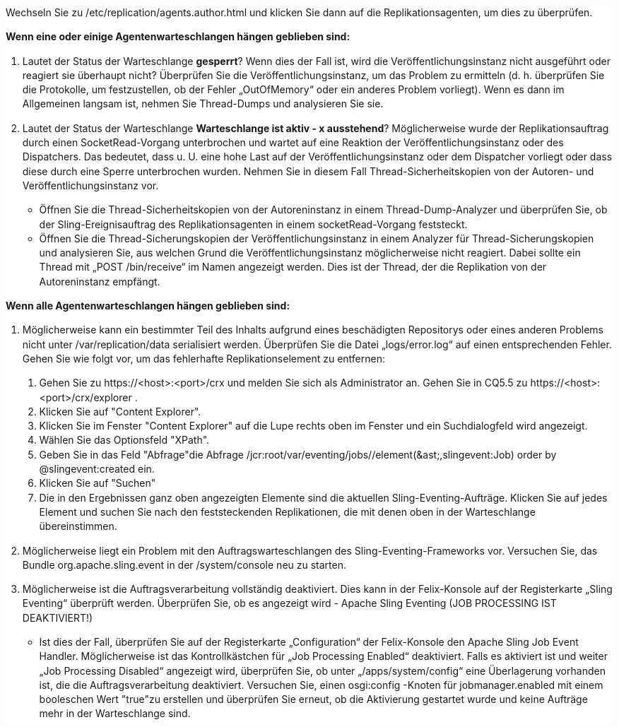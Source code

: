 Wechseln Sie zu /etc/replication/agents.author.html und klicken Sie dann auf die Replikationsagenten, um dies zu überprüfen.

**Wenn eine oder einige Agentenwarteschlangen hängen geblieben sind:**

1. Lautet der Status der Warteschlange **gesperrt**? Wenn dies der Fall ist, wird die Veröffentlichungsinstanz nicht ausgeführt oder reagiert sie überhaupt nicht? Überprüfen Sie die Veröffentlichungsinstanz, um das Problem zu ermitteln (d. h. überprüfen Sie die Protokolle, um festzustellen, ob der Fehler „OutOfMemory“ oder ein anderes Problem vorliegt). Wenn es dann im Allgemeinen langsam ist, nehmen Sie Thread-Dumps und analysieren Sie sie.
1. Lautet der Status der Warteschlange **Warteschlange ist aktiv - x ausstehend**? Möglicherweise wurde der Replikationsauftrag durch einen SocketRead-Vorgang unterbrochen und wartet auf eine Reaktion der Veröffentlichungsinstanz oder des Dispatchers. Das bedeutet, dass u. U. eine hohe Last auf der Veröffentlichungsinstanz oder dem Dispatcher vorliegt oder dass diese durch eine Sperre unterbrochen wurden. Nehmen Sie in diesem Fall Thread-Sicherheitskopien von der Autoren- und Veröffentlichungsinstanz vor.

   * Öffnen Sie die Thread-Sicherheitskopien von der Autoreninstanz in einem Thread-Dump-Analyzer und überprüfen Sie, ob der Sling-Ereignisauftrag des Replikationsagenten in einem socketRead-Vorgang feststeckt.
   * Öffnen Sie die Thread-Sicherungskopien der Veröffentlichungsinstanz in einem Analyzer für Thread-Sicherungskopien und analysieren Sie, aus welchen Grund die Veröffentlichungsinstanz möglicherweise nicht reagiert. Dabei sollte ein Thread mit „POST /bin/receive“ im Namen angezeigt werden. Dies ist der Thread, der die Replikation von der Autoreninstanz empfängt.

**Wenn alle Agentenwarteschlangen hängen geblieben sind:**

1. Möglicherweise kann ein bestimmter Teil des Inhalts aufgrund eines beschädigten Repositorys oder eines anderen Problems nicht unter /var/replication/data serialisiert werden. Überprüfen Sie die Datei „logs/error.log“ auf einen entsprechenden Fehler. Gehen Sie wie folgt vor, um das fehlerhafte Replikationselement zu entfernen:

   1. Gehen Sie zu https://&lt;host>:&lt;port>/crx und melden Sie sich als Administrator an. Gehen Sie in CQ5.5 zu https://&lt;host>:&lt;port>/crx/explorer .
   1. Klicken Sie auf &quot;Content Explorer&quot;.
   1. Klicken Sie im Fenster &quot;Content Explorer&quot; auf die Lupe rechts oben im Fenster und ein Suchdialogfeld wird angezeigt.
   1. Wählen Sie das Optionsfeld &quot;XPath&quot;.
   1. Geben Sie in das Feld &quot;Abfrage&quot;die Abfrage /jcr:root/var/eventing/jobs//element(&amp;ast;,slingevent:Job) order by @slingevent:created ein.
   1. Klicken Sie auf &quot;Suchen&quot;
   1. Die in den Ergebnissen ganz oben angezeigten Elemente sind die aktuellen Sling-Eventing-Aufträge. Klicken Sie auf jedes Element und suchen Sie nach den feststeckenden Replikationen, die mit denen oben in der Warteschlange übereinstimmen.

1. Möglicherweise liegt ein Problem mit den Auftragswarteschlangen des Sling-Eventing-Frameworks vor. Versuchen Sie, das Bundle org.apache.sling.event in der /system/console neu zu starten.
1. Möglicherweise ist die Auftragsverarbeitung vollständig deaktiviert. Dies kann in der Felix-Konsole auf der Registerkarte „Sling Eventing“ überprüft werden. Überprüfen Sie, ob es angezeigt wird - Apache Sling Eventing (JOB PROCESSING IST DEAKTIVIERT!)

   * Ist dies der Fall, überprüfen Sie auf der Registerkarte „Configuration“ der Felix-Konsole den Apache Sling Job Event Handler. Möglicherweise ist das Kontrollkästchen für „Job Processing Enabled“ deaktiviert. Falls es aktiviert ist und weiter „Job Processing Disabled“ angezeigt wird, überprüfen Sie, ob unter „/apps/system/config“ eine Überlagerung vorhanden ist, die die Auftragsverarbeitung deaktiviert. Versuchen Sie, einen osgi:config -Knoten für jobmanager.enabled mit einem booleschen Wert &quot;true&quot;zu erstellen und überprüfen Sie erneut, ob die Aktivierung gestartet wurde und keine Aufträge mehr in der Warteschlange sind.

